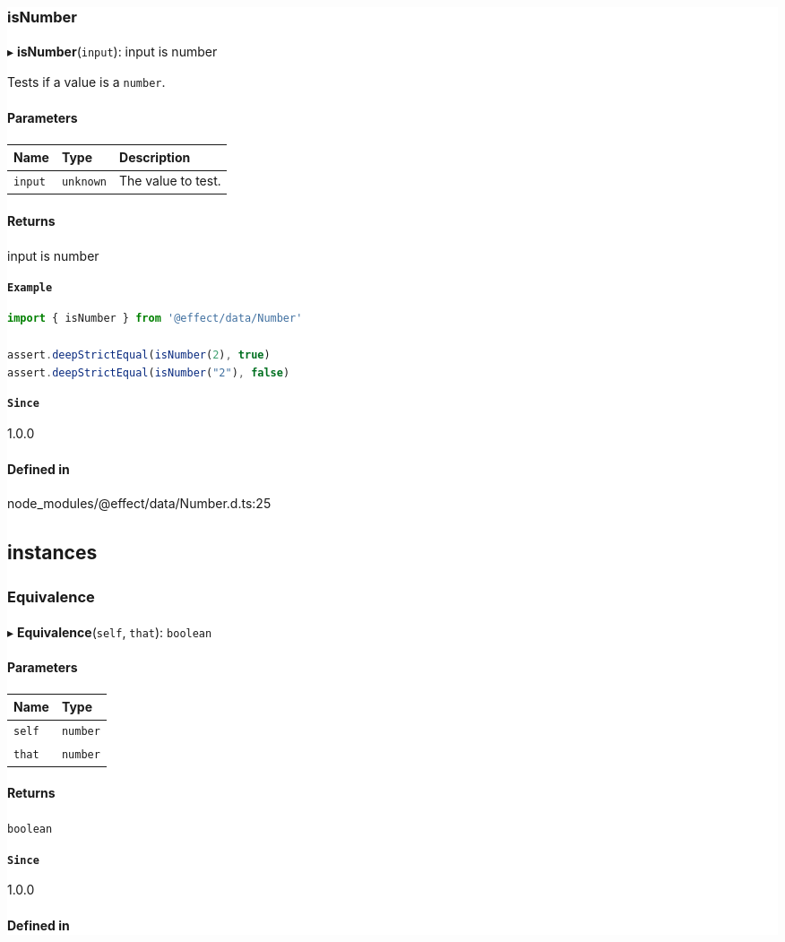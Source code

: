 ### isNumber

▸ **isNumber**(`input`): input is number

Tests if a value is a `number`.

#### Parameters

| Name | Type | Description |
| :------ | :------ | :------ |
| `input` | `unknown` | The value to test. |

#### Returns

input is number

**`Example`**

```ts
import { isNumber } from '@effect/data/Number'

assert.deepStrictEqual(isNumber(2), true)
assert.deepStrictEqual(isNumber("2"), false)
```

**`Since`**

1.0.0

#### Defined in

node_modules/@effect/data/Number.d.ts:25

## instances

### Equivalence

▸ **Equivalence**(`self`, `that`): `boolean`

#### Parameters

| Name | Type |
| :------ | :------ |
| `self` | `number` |
| `that` | `number` |

#### Returns

`boolean`

**`Since`**

1.0.0

#### Defined in
